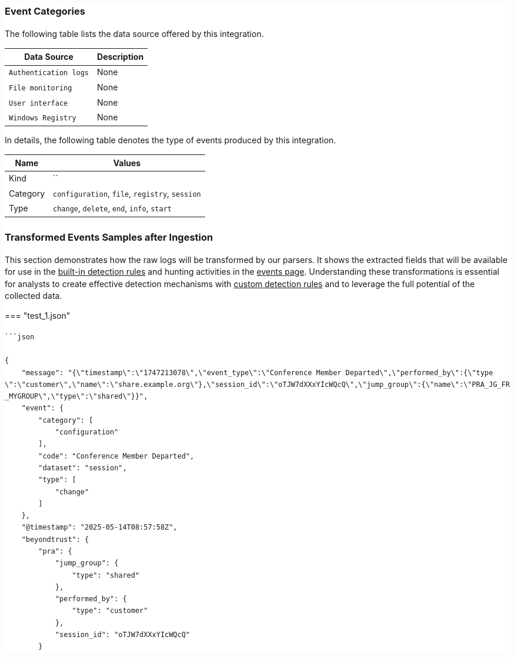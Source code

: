 
### Event Categories


The following table lists the data source offered by this integration.

| Data Source | Description                          |
| ----------- | ------------------------------------ |
| `Authentication logs` | None |
| `File monitoring` | None |
| `User interface` | None |
| `Windows Registry` | None |





In details, the following table denotes the type of events produced by this integration.

| Name | Values |
| ---- | ------ |
| Kind | `` |
| Category | `configuration`, `file`, `registry`, `session` |
| Type | `change`, `delete`, `end`, `info`, `start` |




### Transformed Events Samples after Ingestion

This section demonstrates how the raw logs will be transformed by our parsers. It shows the extracted fields that will be available for use in the [built-in detection rules](/xdr/features/detect/rules_catalog.md) and hunting activities in the [events page](/xdr/features/investigate/events.md). Understanding these transformations is essential for analysts to create effective detection mechanisms with [custom detection rules](/xdr/features/detect/sigma.md) and to leverage the full potential of the collected data.

=== "test_1.json"

    ```json
	
    {
        "message": "{\"timestamp\":\"1747213078\",\"event_type\":\"Conference Member Departed\",\"performed_by\":{\"type\":\"customer\",\"name\":\"share.example.org\"},\"session_id\":\"oTJW7dXXxYIcWQcQ\",\"jump_group\":{\"name\":\"PRA_JG_FR_MYGROUP\",\"type\":\"shared\"}}",
        "event": {
            "category": [
                "configuration"
            ],
            "code": "Conference Member Departed",
            "dataset": "session",
            "type": [
                "change"
            ]
        },
        "@timestamp": "2025-05-14T08:57:58Z",
        "beyondtrust": {
            "pra": {
                "jump_group": {
                    "type": "shared"
                },
                "performed_by": {
                    "type": "customer"
                },
                "session_id": "oTJW7dXXxYIcWQcQ"
            }